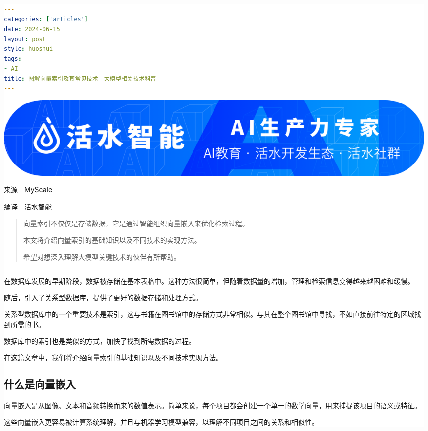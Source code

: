```yaml
---
categories: ['articles']
date: 2024-06-15
layout: post
style: huoshui
tags:
- AI
title: 图解向量索引及其常见技术｜大模型相关技术科普
---
```


![](/assets/images/dbb9fba846cf40168efae14bd8080f0a.png)

来源：MyScale

编译：活水智能

> 向量索引不仅仅是存储数据，它是通过智能组织向量嵌入来优化检索过程。
>
> 本文将介绍向量索引的基础知识以及不同技术的实现方法。  
>
>
> 希望对想深入理解大模型关键技术的伙伴有所帮助。  
>

* * *

在数据库发展的早期阶段，数据被存储在基本表格中。这种方法很简单，但随着数据量的增加，管理和检索信息变得越来越困难和缓慢。

随后，引入了关系型数据库，提供了更好的数据存储和处理方式。

关系型数据库中的一个重要技术是索引，这与书籍在图书馆中的存储方式非常相似。与其在整个图书馆中寻找，不如直接前往特定的区域找到所需的书。

数据库中的索引也是类似的方式，加快了找到所需数据的过程。

在这篇文章中，我们将介绍向量索引的基础知识以及不同技术实现方法。

## 什么是向量嵌入

向量嵌入是从图像、文本和音频转换而来的数值表示。简单来说，每个项目都会创建一个单一的数学向量，用来捕捉该项目的语义或特征。

这些向量嵌入更容易被计算系统理解，并且与机器学习模型兼容，以理解不同项目之间的关系和相似性。
